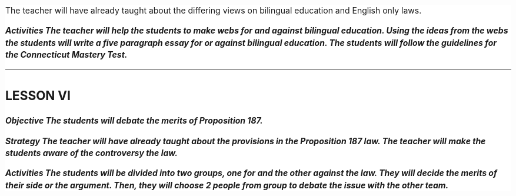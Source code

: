 </i>
The teacher will have already taught about the differing views on bilingual education and English only laws.
</i>
</b>
<br/>
</p>
<p>
<b>
<i>
<i>
<b>
Activities
</b>
</i>
The teacher will help the students to make webs for and against bilingual education. Using the ideas from the webs the students will write a five paragraph essay for or against bilingual education. The students will follow the guidelines for the Connecticut Mastery Test.
</i>
</b>
<br/>
</p>
<hr/>
<h2>
LESSON VI
</h2>
<p>
<b>
<i>
<i>
<b>
Objective
</b>
</i>
The students will debate the merits of Proposition 187.
</i>
</b>
<br/>
</p>
<p>
<b>
<i>
<i>
<b>
Strategy
</b>
</i>
The teacher will have already taught about the provisions in the Proposition 187 law. The teacher will make the students aware of the controversy the law.
</i>
</b>
<br/>
</p>
<p>
<b>
<i>
<i>
<b>
Activities
</b>
</i>
The students will be divided into two groups, one for and the other against the law. They will decide the merits of their side or the argument. Then, they will choose 2 people from group to debate the issue with the other team.